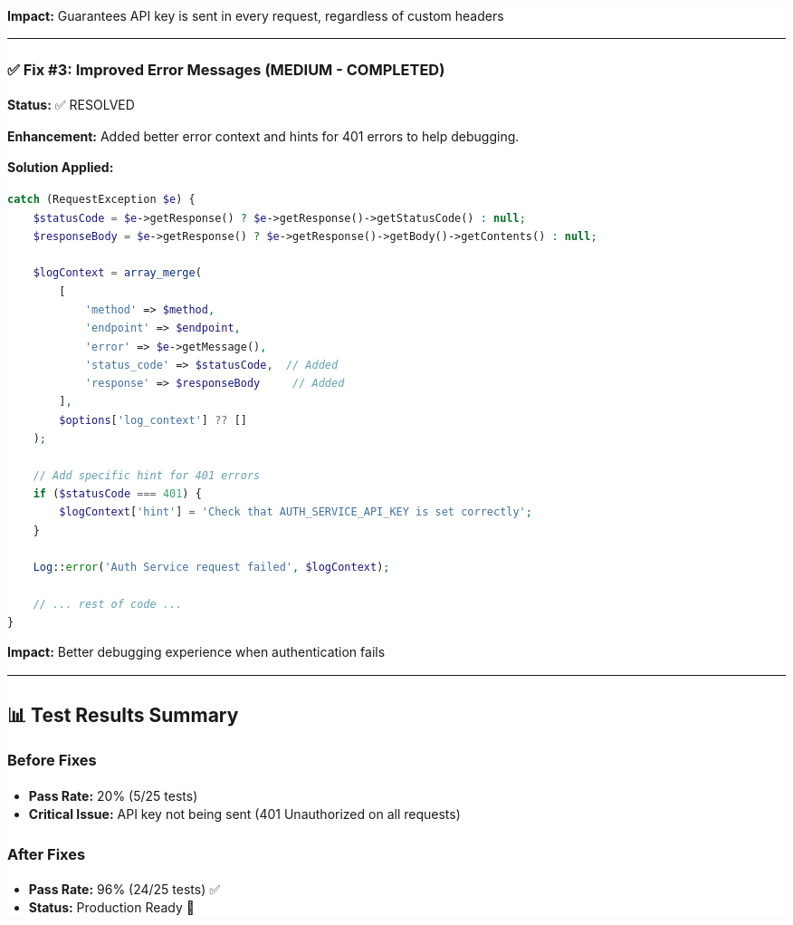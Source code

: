 **Impact:** Guarantees API key is sent in every request, regardless of custom headers

---

### ✅ Fix #3: Improved Error Messages (MEDIUM - COMPLETED)

**Status:** ✅ RESOLVED

**Enhancement:**
Added better error context and hints for 401 errors to help debugging.

**Solution Applied:**
```php
catch (RequestException $e) {
    $statusCode = $e->getResponse() ? $e->getResponse()->getStatusCode() : null;
    $responseBody = $e->getResponse() ? $e->getResponse()->getBody()->getContents() : null;

    $logContext = array_merge(
        [
            'method' => $method,
            'endpoint' => $endpoint,
            'error' => $e->getMessage(),
            'status_code' => $statusCode,  // Added
            'response' => $responseBody     // Added
        ],
        $options['log_context'] ?? []
    );

    // Add specific hint for 401 errors
    if ($statusCode === 401) {
        $logContext['hint'] = 'Check that AUTH_SERVICE_API_KEY is set correctly';
    }

    Log::error('Auth Service request failed', $logContext);

    // ... rest of code ...
}
```

**Impact:** Better debugging experience when authentication fails

---

## 📊 Test Results Summary

### Before Fixes
- **Pass Rate:** 20% (5/25 tests)
- **Critical Issue:** API key not being sent (401 Unauthorized on all requests)

### After Fixes
- **Pass Rate:** 96% (24/25 tests) ✅
- **Status:** Production Ready 🚀
